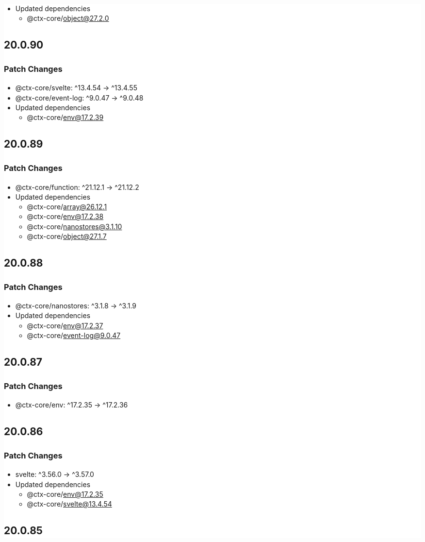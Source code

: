 - Updated dependencies
  - @ctx-core/object@27.2.0

## 20.0.90

### Patch Changes

- @ctx-core/svelte: ^13.4.54 -> ^13.4.55
- @ctx-core/event-log: ^9.0.47 -> ^9.0.48
- Updated dependencies
  - @ctx-core/env@17.2.39

## 20.0.89

### Patch Changes

- @ctx-core/function: ^21.12.1 -> ^21.12.2
- Updated dependencies
  - @ctx-core/array@26.12.1
  - @ctx-core/env@17.2.38
  - @ctx-core/nanostores@3.1.10
  - @ctx-core/object@27.1.7

## 20.0.88

### Patch Changes

- @ctx-core/nanostores: ^3.1.8 -> ^3.1.9
- Updated dependencies
  - @ctx-core/env@17.2.37
  - @ctx-core/event-log@9.0.47

## 20.0.87

### Patch Changes

- @ctx-core/env: ^17.2.35 -> ^17.2.36

## 20.0.86

### Patch Changes

- svelte: ^3.56.0 -> ^3.57.0
- Updated dependencies
  - @ctx-core/env@17.2.35
  - @ctx-core/svelte@13.4.54

## 20.0.85
